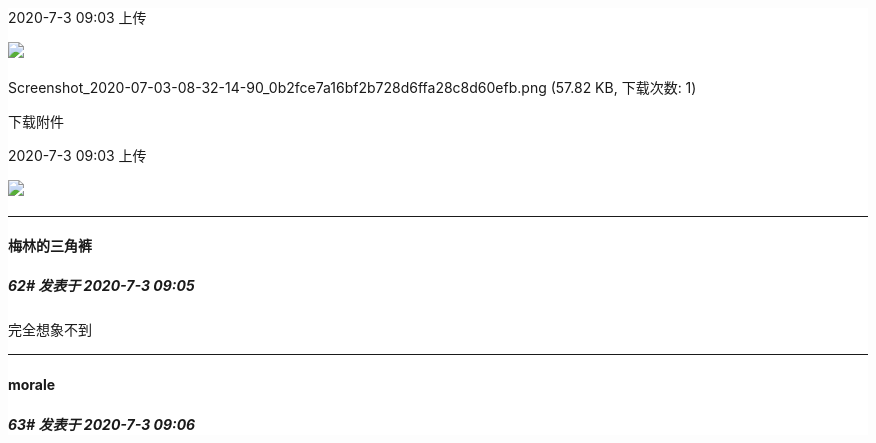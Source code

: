 
2020-7-3 09:03 上传









<img src="https://img.saraba1st.com/forum/202007/03/090335dvkbevzreopbe0eb.png" referrerpolicy="no-referrer">









Screenshot_2020-07-03-08-32-14-90_0b2fce7a16bf2b728d6ffa28c8d60efb.png
(57.82 KB, 下载次数: 1)




下载附件


2020-7-3 09:03 上传









<img src="https://img.saraba1st.com/forum/202007/03/090353q39myawi2ikwz49n.png" referrerpolicy="no-referrer">












*****

####  梅林的三角裤  
##### 62#       发表于 2020-7-3 09:05




完全想象不到







*****

####  morale  
##### 63#       发表于 2020-7-3 09:06


